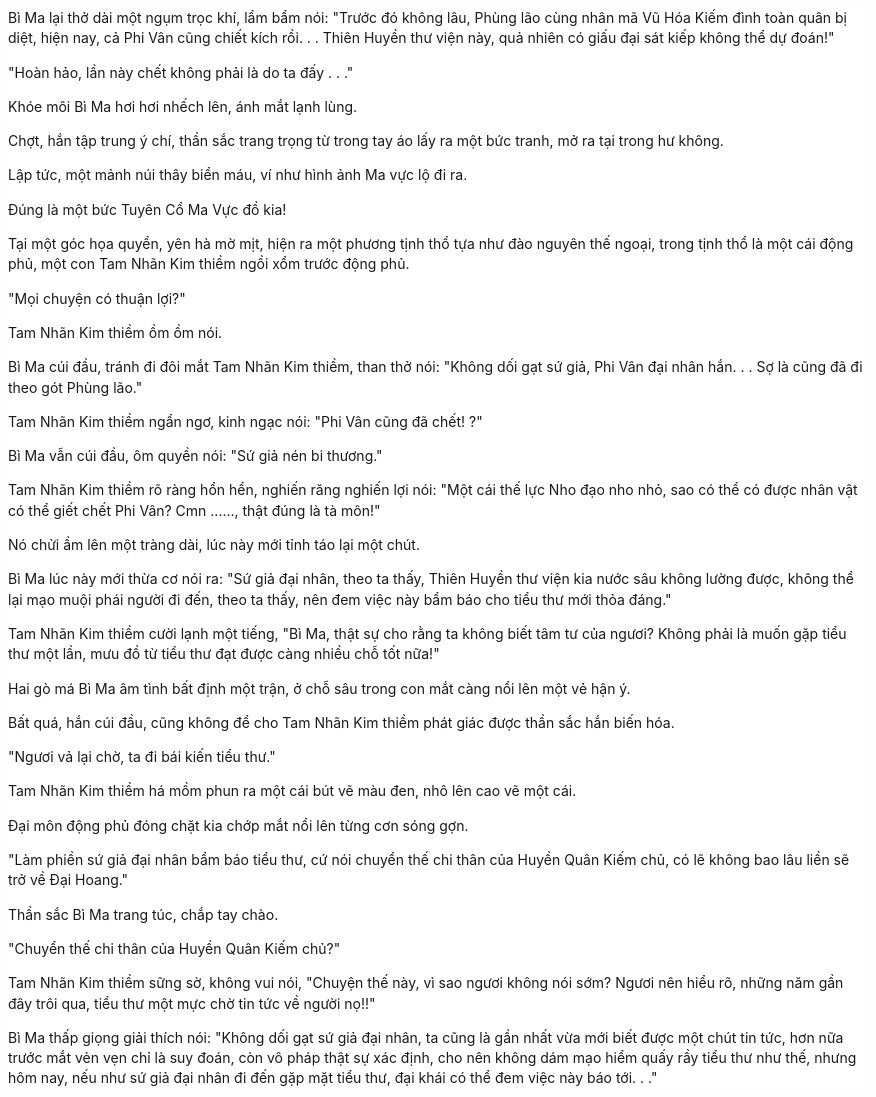 Bì Ma lại thở dài một ngụm trọc khí, lẩm bẩm nói: "Trước đó không lâu, Phùng lão cùng nhân mã Vũ Hóa Kiếm đình toàn quân bị diệt, hiện nay, cả Phi Vân cũng chiết kích rồi. . . Thiên Huyền thư viện này, quả nhiên có giấu đại sát kiếp không thể dự đoán!"

"Hoàn hảo, lần này chết không phải là do ta đấy . . ."

Khóe môi Bì Ma hơi hơi nhếch lên, ánh mắt lạnh lùng.

Chợt, hắn tập trung ý chí, thần sắc trang trọng từ trong tay áo lấy ra một bức tranh, mở ra tại trong hư không.

Lập tức, một mảnh núi thây biển máu, ví như hình ảnh Ma vực lộ đi ra.

Đúng là một bức Tuyên Cổ Ma Vực đồ kia!

Tại một góc họa quyển, yên hà mờ mịt, hiện ra một phương tịnh thổ tựa như đào nguyên thế ngoại, trong tịnh thổ là một cái động phủ, một con Tam Nhãn Kim thiềm ngồi xổm trước động phủ.

"Mọi chuyện có thuận lợi?"

Tam Nhãn Kim thiềm ồm ồm nói.

Bì Ma cúi đầu, tránh đi đôi mắt Tam Nhãn Kim thiềm, than thở nói: "Không dối gạt sứ giả, Phi Vân đại nhân hắn. . . Sợ là cũng đã đi theo gót Phùng lão."

Tam Nhãn Kim thiềm ngẩn ngơ, kinh ngạc nói: "Phi Vân cũng đã chết! ?"

Bì Ma vẫn cúi đầu, ôm quyền nói: "Sứ giả nén bi thương."

Tam Nhãn Kim thiềm rõ ràng hổn hển, nghiến răng nghiến lợi nói: "Một cái thế lực Nho đạo nho nhỏ, sao có thể có được nhân vật có thể giết chết Phi Vân? Cmn ......, thật đúng là tà môn!"

Nó chửi ầm lên một tràng dài, lúc này mới tỉnh táo lại một chút.

Bì Ma lúc này mới thừa cơ nói ra: "Sứ giả đại nhân, theo ta thấy, Thiên Huyền thư viện kia nước sâu không lường được, không thể lại mạo muội phái người đi đến, theo ta thấy, nên đem việc này bẩm báo cho tiểu thư mới thỏa đáng."

Tam Nhãn Kim thiềm cười lạnh một tiếng, "Bì Ma, thật sự cho rằng ta không biết tâm tư của ngươi? Không phải là muốn gặp tiểu thư một lần, mưu đồ từ tiểu thư đạt được càng nhiều chỗ tốt nữa!"

Hai gò má Bì Ma âm tình bất định một trận, ở chỗ sâu trong con mắt càng nổi lên một vẻ hận ý.

Bất quá, hắn cúi đầu, cũng không để cho Tam Nhãn Kim thiềm phát giác được thần sắc hắn biến hóa.

"Ngươi vả lại chờ, ta đi bái kiến tiểu thư."

Tam Nhãn Kim thiềm há mồm phun ra một cái bút vẽ màu đen, nhô lên cao vẽ một cái.

Đại môn động phủ đóng chặt kia chớp mắt nổi lên từng cơn sóng gợn.

"Làm phiền sứ giả đại nhân bẩm báo tiểu thư, cứ nói chuyển thế chi thân của Huyền Quân Kiếm chủ, có lẽ không bao lâu liền sẽ trở về Đại Hoang."

Thần sắc Bì Ma trang túc, chắp tay chào.

"Chuyển thế chi thân của Huyền Quân Kiếm chủ?"

Tam Nhãn Kim thiềm sững sờ, không vui nói, "Chuyện thế này, vì sao ngươi không nói sớm? Ngươi nên hiểu rõ, những năm gần đây trôi qua, tiểu thư một mực chờ tin tức về người nọ!!"

Bì Ma thấp giọng giải thích nói: "Không dối gạt sứ giả đại nhân, ta cũng là gần nhất vừa mới biết được một chút tin tức, hơn nữa trước mắt vẻn vẹn chỉ là suy đoán, còn vô pháp thật sự xác định, cho nên không dám mạo hiểm quấy rầy tiểu thư như thế, nhưng hôm nay, nếu như sứ giả đại nhân đi đến gặp mặt tiểu thư, đại khái có thể đem việc này báo tới. . ."
